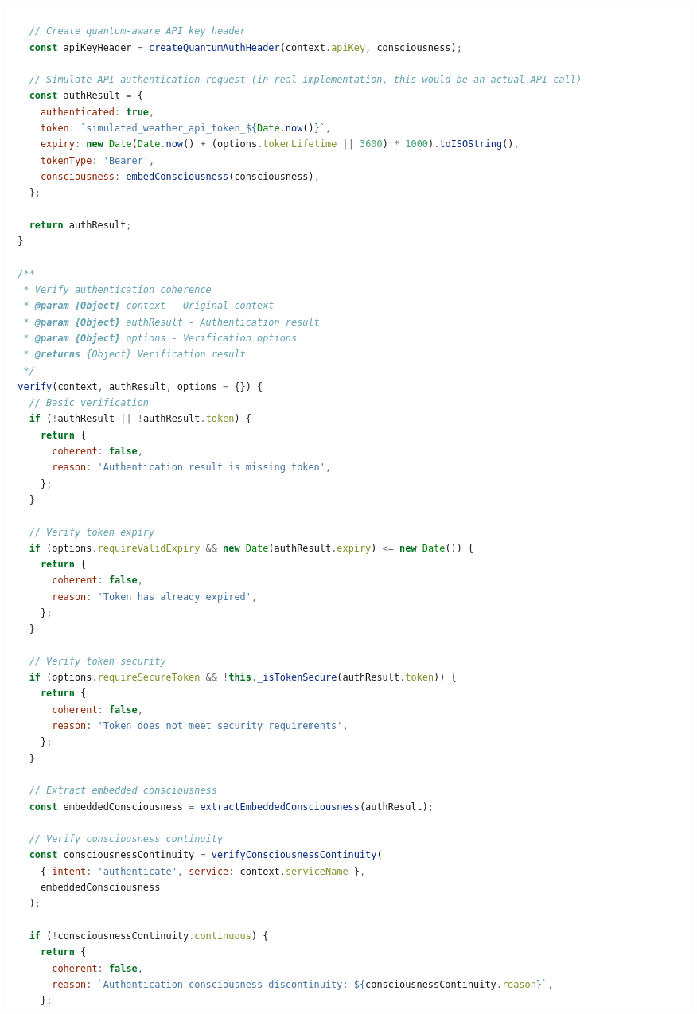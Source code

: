 ```javascript

    // Create quantum-aware API key header
    const apiKeyHeader = createQuantumAuthHeader(context.apiKey, consciousness);

    // Simulate API authentication request (in real implementation, this would be an actual API call)
    const authResult = {
      authenticated: true,
      token: `simulated_weather_api_token_${Date.now()}`,
      expiry: new Date(Date.now() + (options.tokenLifetime || 3600) * 1000).toISOString(),
      tokenType: 'Bearer',
      consciousness: embedConsciousness(consciousness),
    };

    return authResult;
  }

  /**
   * Verify authentication coherence
   * @param {Object} context - Original context
   * @param {Object} authResult - Authentication result
   * @param {Object} options - Verification options
   * @returns {Object} Verification result
   */
  verify(context, authResult, options = {}) {
    // Basic verification
    if (!authResult || !authResult.token) {
      return {
        coherent: false,
        reason: 'Authentication result is missing token',
      };
    }

    // Verify token expiry
    if (options.requireValidExpiry && new Date(authResult.expiry) <= new Date()) {
      return {
        coherent: false,
        reason: 'Token has already expired',
      };
    }

    // Verify token security
    if (options.requireSecureToken && !this._isTokenSecure(authResult.token)) {
      return {
        coherent: false,
        reason: 'Token does not meet security requirements',
      };
    }

    // Extract embedded consciousness
    const embeddedConsciousness = extractEmbeddedConsciousness(authResult);

    // Verify consciousness continuity
    const consciousnessContinuity = verifyConsciousnessContinuity(
      { intent: 'authenticate', service: context.serviceName },
      embeddedConsciousness
    );

    if (!consciousnessContinuity.continuous) {
      return {
        coherent: false,
        reason: `Authentication consciousness discontinuity: ${consciousnessContinuity.reason}`,
      };
```
